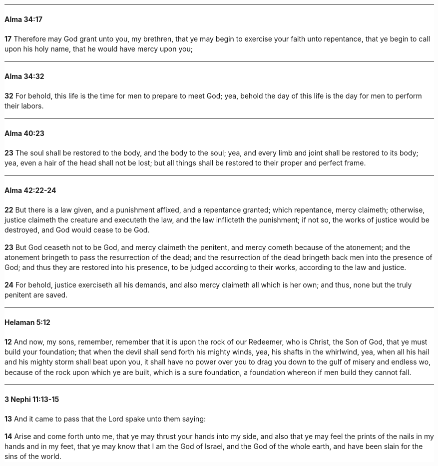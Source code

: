 ----------
#### Alma 34:17

**17** Therefore may God grant unto you, my brethren, that ye may begin to exercise your faith unto repentance, that ye begin to call upon his holy name, that he would have mercy upon you;


----------
#### Alma 34:32

**32** For behold, this life is the time for men to prepare to meet God; yea, behold the day of this life is the day for men to perform their labors.


----------
#### Alma 40:23

**23** The soul shall be restored to the body, and the body to the soul; yea, and every limb and joint shall be restored to its body; yea, even a hair of the head shall not be lost; but all things shall be restored to their proper and perfect frame.


----------
#### Alma 42:22-24

**22** But there is a law given, and a punishment affixed, and a repentance granted; which repentance, mercy claimeth; otherwise, justice claimeth the creature and executeth the law, and the law inflicteth the punishment; if not so, the works of justice would be destroyed, and God would cease to be God.

**23** But God ceaseth not to be God, and mercy claimeth the penitent, and mercy cometh because of the atonement; and the atonement bringeth to pass the resurrection of the dead; and the resurrection of the dead bringeth back men into the presence of God; and thus they are restored into his presence, to be judged according to their works, according to the law and justice.

**24** For behold, justice exerciseth all his demands, and also mercy claimeth all which is her own; and thus, none but the truly penitent are saved.


----------
#### Helaman 5:12

**12** And now, my sons, remember, remember that it is upon the rock of our Redeemer, who is Christ, the Son of God, that ye must build your foundation; that when the devil shall send forth his mighty winds, yea, his shafts in the whirlwind, yea, when all his hail and his mighty storm shall beat upon you, it shall have no power over you to drag you down to the gulf of misery and endless wo, because of the rock upon which ye are built, which is a sure foundation, a foundation whereon if men build they cannot fall.


----------
#### 3 Nephi 11:13-15

**13** And it came to pass that the Lord spake unto them saying:

**14** Arise and come forth unto me, that ye may thrust your hands into my side, and also that ye may feel the prints of the nails in my hands and in my feet, that ye may know that I am the God of Israel, and the God of the whole earth, and have been slain for the sins of the world.
